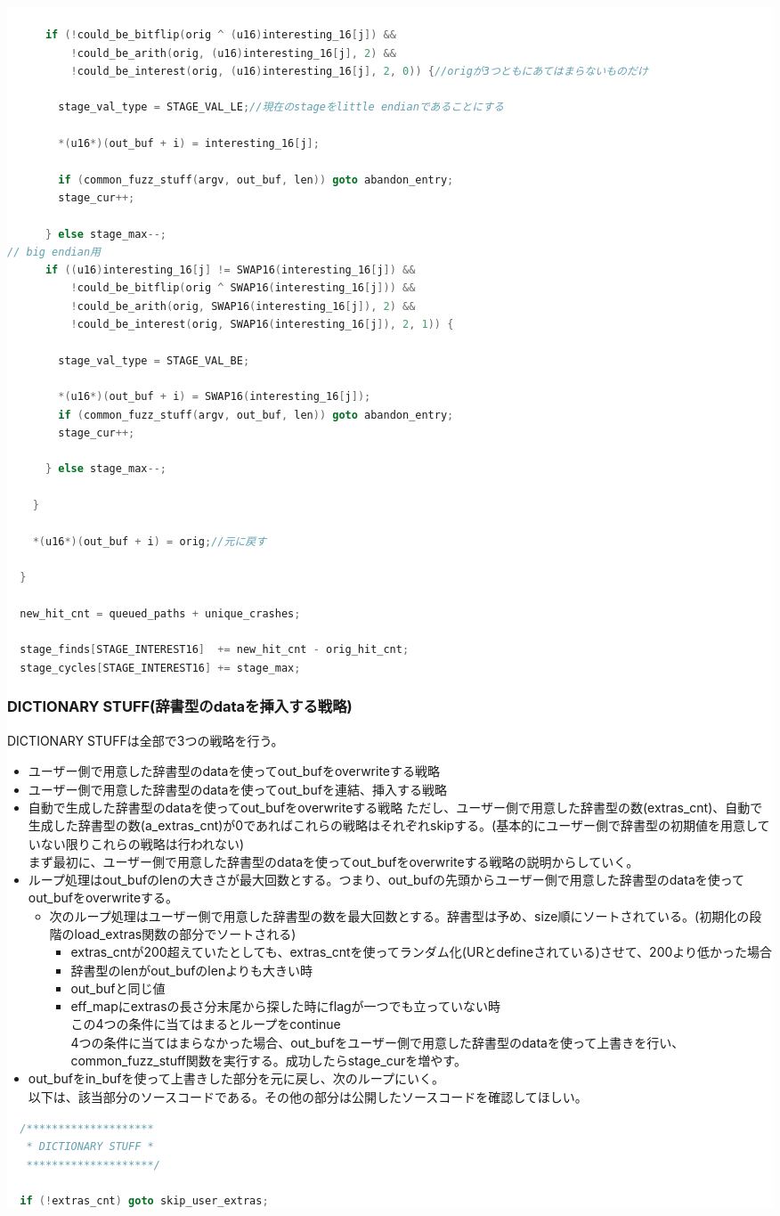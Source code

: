 ```c

      if (!could_be_bitflip(orig ^ (u16)interesting_16[j]) &&
          !could_be_arith(orig, (u16)interesting_16[j], 2) &&
          !could_be_interest(orig, (u16)interesting_16[j], 2, 0)) {//origが3つともにあてはまらないものだけ

        stage_val_type = STAGE_VAL_LE;//現在のstageをlittle endianであることにする

        *(u16*)(out_buf + i) = interesting_16[j];

        if (common_fuzz_stuff(argv, out_buf, len)) goto abandon_entry;
        stage_cur++;

      } else stage_max--;
// big endian用
      if ((u16)interesting_16[j] != SWAP16(interesting_16[j]) &&
          !could_be_bitflip(orig ^ SWAP16(interesting_16[j])) &&
          !could_be_arith(orig, SWAP16(interesting_16[j]), 2) &&
          !could_be_interest(orig, SWAP16(interesting_16[j]), 2, 1)) {

        stage_val_type = STAGE_VAL_BE;

        *(u16*)(out_buf + i) = SWAP16(interesting_16[j]);
        if (common_fuzz_stuff(argv, out_buf, len)) goto abandon_entry;
        stage_cur++;

      } else stage_max--;

    }

    *(u16*)(out_buf + i) = orig;//元に戻す

  }

  new_hit_cnt = queued_paths + unique_crashes;

  stage_finds[STAGE_INTEREST16]  += new_hit_cnt - orig_hit_cnt;
  stage_cycles[STAGE_INTEREST16] += stage_max;
```
### DICTIONARY STUFF(辞書型のdataを挿入する戦略)<br>
DICTIONARY STUFFは全部で3つの戦略を行う。
- ユーザー側で用意した辞書型のdataを使ってout_bufをoverwriteする戦略 
- ユーザー側で用意した辞書型のdataを使ってout_bufを連結、挿入する戦略
- 自動で生成した辞書型のdataを使ってout_bufをoverwriteする戦略
ただし、ユーザー側で用意した辞書型の数(extras_cnt)、自動で生成した辞書型の数(a_extras_cnt)が0であればこれらの戦略はそれぞれskipする。(基本的にユーザー側で辞書型の初期値を用意していない限りこれらの戦略は行われない)<br>
まず最初に、ユーザー側で用意した辞書型のdataを使ってout_bufをoverwriteする戦略の説明からしていく。<br>
- ループ処理はout_bufのlenの大きさが最大回数とする。つまり、out_bufの先頭からユーザー側で用意した辞書型のdataを使ってout_bufをoverwriteする。<br>
  - 次のループ処理はユーザー側で用意した辞書型の数を最大回数とする。辞書型は予め、size順にソートされている。(初期化の段階のload_extras関数の部分でソートされる)<br>
    - extras_cntが200超えていたとしても、extras_cntを使ってランダム化(URとdefineされている)させて、200より低かった場合<br>
    - 辞書型のlenがout_bufのlenよりも大きい時<br>
    - out_bufと同じ値<br>
    - eff_mapにextrasの長さ分末尾から探した時にflagが一つでも立っていない時<br>
  この4つの条件に当てはまるとループをcontinue<br>
  4つの条件に当てはまらなかった場合、out_bufをユーザー側で用意した辞書型のdataを使って上書きを行い、common_fuzz_stuff関数を実行する。成功したらstage_curを増やす。
- out_bufをin_bufを使って上書きした部分を元に戻し、次のループにいく。<br>
以下は、該当部分のソースコードである。その他の部分は公開したソースコードを確認してほしい。<br>
```c
  /********************
   * DICTIONARY STUFF *
   ********************/

  if (!extras_cnt) goto skip_user_extras;
```
